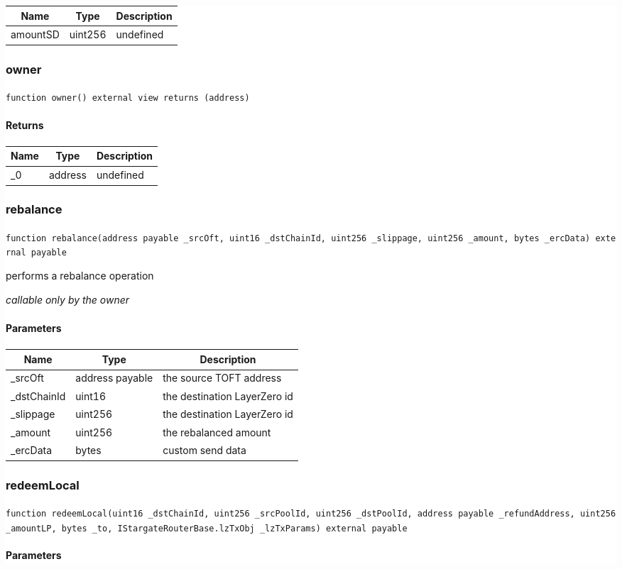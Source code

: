 | Name | Type | Description |
|---|---|---|
| amountSD | uint256 | undefined |

### owner

```solidity
function owner() external view returns (address)
```






#### Returns

| Name | Type | Description |
|---|---|---|
| _0 | address | undefined |

### rebalance

```solidity
function rebalance(address payable _srcOft, uint16 _dstChainId, uint256 _slippage, uint256 _amount, bytes _ercData) external payable
```

performs a rebalance operation

*callable only by the owner*

#### Parameters

| Name | Type | Description |
|---|---|---|
| _srcOft | address payable | the source TOFT address |
| _dstChainId | uint16 | the destination LayerZero id |
| _slippage | uint256 | the destination LayerZero id |
| _amount | uint256 | the rebalanced amount |
| _ercData | bytes | custom send data |

### redeemLocal

```solidity
function redeemLocal(uint16 _dstChainId, uint256 _srcPoolId, uint256 _dstPoolId, address payable _refundAddress, uint256 _amountLP, bytes _to, IStargateRouterBase.lzTxObj _lzTxParams) external payable
```





#### Parameters
